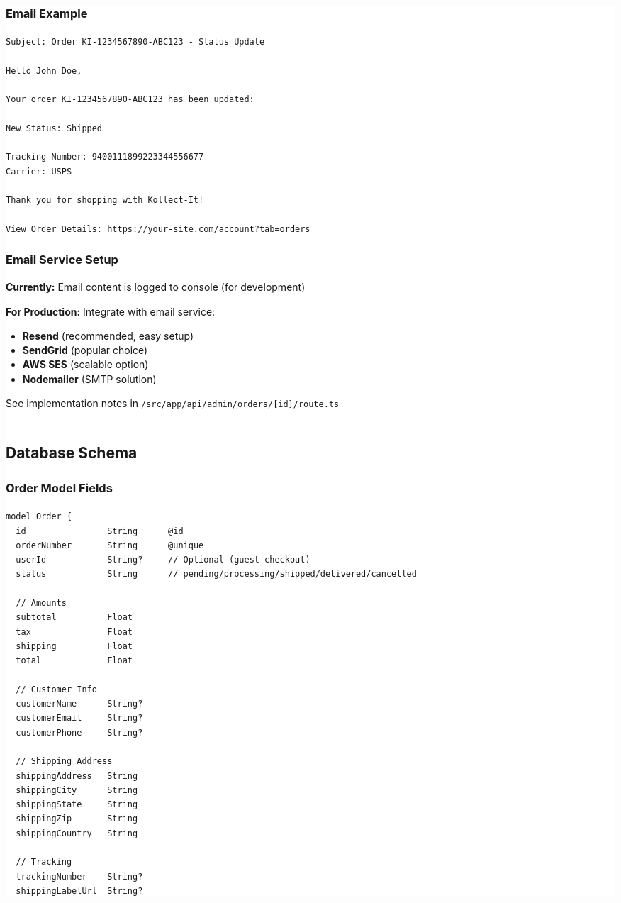 ### **Email Example**

```
Subject: Order KI-1234567890-ABC123 - Status Update

Hello John Doe,

Your order KI-1234567890-ABC123 has been updated:

New Status: Shipped

Tracking Number: 9400111899223344556677
Carrier: USPS

Thank you for shopping with Kollect-It!

View Order Details: https://your-site.com/account?tab=orders
```

### **Email Service Setup**

**Currently:** Email content is logged to console (for development)

**For Production:** Integrate with email service:
- **Resend** (recommended, easy setup)
- **SendGrid** (popular choice)
- **AWS SES** (scalable option)
- **Nodemailer** (SMTP solution)

See implementation notes in `/src/app/api/admin/orders/[id]/route.ts`

---

## Database Schema

### **Order Model Fields**

```prisma
model Order {
  id                String      @id
  orderNumber       String      @unique
  userId            String?     // Optional (guest checkout)
  status            String      // pending/processing/shipped/delivered/cancelled

  // Amounts
  subtotal          Float
  tax               Float
  shipping          Float
  total             Float

  // Customer Info
  customerName      String?
  customerEmail     String?
  customerPhone     String?

  // Shipping Address
  shippingAddress   String
  shippingCity      String
  shippingState     String
  shippingZip       String
  shippingCountry   String

  // Tracking
  trackingNumber    String?
  shippingLabelUrl  String?
```